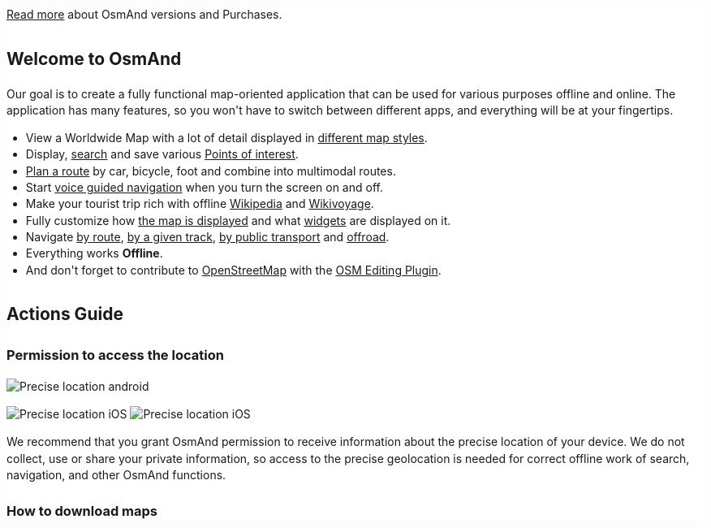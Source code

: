 [Read more](../purchases/index.md) about OsmAnd versions and Purchases.  


## Welcome to OsmAnd

Our goal is to create a fully functional map-oriented application that can be used for various purposes offline and online. The application has many features, so you won't have to switch between different apps, and everything will be at your fingertips.
- View a Worldwide Map with a lot of detail displayed in [different map styles](../map/vector-maps.md).
- Display, [search](../search/search-poi.md) and save various [Points of interest](../map/point-layers-on-map.md).
- [Plan a route](../plan-route/create-route.md) by car, bicycle, foot and combine into multimodal routes.
- Start [voice guided navigation](../navigation/guidance/voice-navigation.md) when you turn the screen on and off.
- Make your tourist trip rich with offline [Wikipedia](../plugins/wikipedia.md) and [Wikivoyage](../plan-route/travel-guides.md).
- Fully customize how [the map is displayed](../map/configure-map-menu.md) and what [widgets](../widgets/index.md) are displayed on it.
- Navigate [by route](../navigation/setup/route-navigation.md), [by a given track](../navigation/setup/gpx-navigation.md), [by public transport](../navigation/routing/public-transport-navigation.md) and [offroad](../navigation/setup/markers-navigation.md).
- Everything works **Offline**.
- And don't forget to contribute to [OpenStreetMap](https://www.openstreetmap.org/) with the [OSM Editing Plugin](../plugins/osm-editing.md).


## Actions Guide

### Permission to access the location  

<Tabs groupId="operating-systems">

<TabItem value="android" label="Android">

![Precise location android](@site/static/img/steps/first_start_andr.png)

</TabItem>

<TabItem value="ios" label="iOS">

![Precise location iOS](@site/static/img/steps/first_start_ios.png) ![Precise location iOS](@site/static/img/steps/first_start_ios_1.png)

</TabItem>

</Tabs>

We recommend that you grant OsmAnd permission to receive information about the precise location of your device. We do not collect, use or share your private information, so access to the precise geolocation is needed for correct offline work of search, navigation, and other OsmAnd functions.  

### How to download maps
